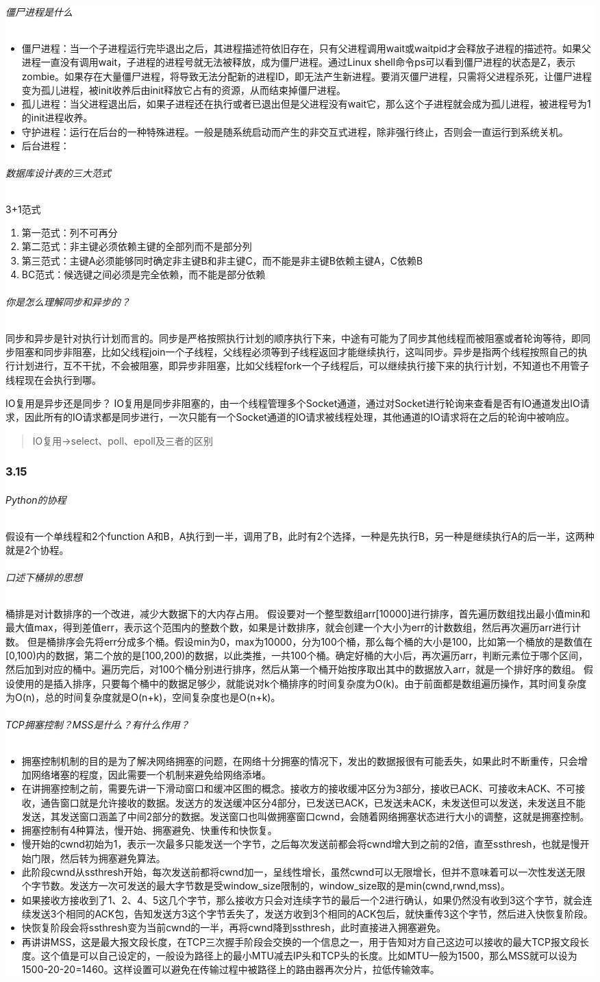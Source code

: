 ###### 僵尸进程是什么
* 僵尸进程：当一个子进程运行完毕退出之后，其进程描述符依旧存在，只有父进程调用wait或waitpid才会释放子进程的描述符。如果父进程一直没有调用wait，子进程的进程号就无法被释放，成为僵尸进程。通过Linux shell命令ps可以看到僵尸进程的状态是Z，表示zombie。如果存在大量僵尸进程，将导致无法分配新的进程ID，即无法产生新进程。要消灭僵尸进程，只需将父进程杀死，让僵尸进程变为孤儿进程，被init收养后由init释放它占有的资源，从而结束掉僵尸进程。
* 孤儿进程：当父进程退出后，如果子进程还在执行或者已退出但是父进程没有wait它，那么这个子进程就会成为孤儿进程，被进程号为1的init进程收养。
* 守护进程：运行在后台的一种特殊进程。一般是随系统启动而产生的非交互式进程，除非强行终止，否则会一直运行到系统关机。
* 后台进程：

###### 数据库设计表的三大范式
3+1范式
1. 第一范式：列不可再分
2. 第二范式：非主键必须依赖主键的全部列而不是部分列
3. 第三范式：主键A必须能够同时确定非主键B和非主键C，而不能是非主键B依赖主键A，C依赖B
4. BC范式：候选键之间必须是完全依赖，而不能是部分依赖

###### 你是怎么理解同步和异步的？
同步和异步是针对执行计划而言的。同步是严格按照执行计划的顺序执行下来，中途有可能为了同步其他线程而被阻塞或者轮询等待，即同步阻塞和同步非阻塞，比如父线程join一个子线程，父线程必须等到子线程返回才能继续执行，这叫同步。异步是指两个线程按照自己的执行计划进行，互不干扰，不会被阻塞，即异步非阻塞，比如父线程fork一个子线程后，可以继续执行接下来的执行计划，不知道也不用管子线程现在会执行到哪。

IO复用是异步还是同步？
IO复用是同步非阻塞的，由一个线程管理多个Socket通道，通过对Socket进行轮询来查看是否有IO通道发出IO请求，因此所有的IO请求都是同步进行，一次只能有一个Socket通道的IO请求被线程处理，其他通道的IO请求将在之后的轮询中被响应。
>IO复用->select、poll、epoll及三者的区别

### 3.15
###### Python的协程
假设有一个单线程和2个function A和B，A执行到一半，调用了B，此时有2个选择，一种是先执行B，另一种是继续执行A的后一半，这两种就是2个协程。

###### 口述下桶排的思想
桶排是对计数排序的一个改进，减少大数据下的大内存占用。
假设要对一个整型数组arr[10000]进行排序，首先遍历数组找出最小值min和最大值max，得到差值err，表示这个范围内的整数个数，如果是计数排序，就会创建一个大小为err的计数数组，然后再次遍历arr进行计数。
但是桶排序会先将err分成多个桶。假设min为0，max为10000，分为100个桶，那么每个桶的大小是100，比如第一个桶放的是数值在[0,100)内的数据，第二个放的是[100,200)的数据，以此类推，一共100个桶。确定好桶的大小后，再次遍历arr，判断元素位于哪个区间，然后加到对应的桶中。遍历完后，对100个桶分别进行排序，然后从第一个桶开始按序取出其中的数据放入arr，就是一个排好序的数组。
假设使用的是插入排序，只要每个桶中的数据足够少，就能说对k个桶排序的时间复杂度为O(k)。由于前面都是数组遍历操作，其时间复杂度为O(n)，总的时间复杂度就是O(n+k)，空间复杂度也是O(n+k)。

###### TCP拥塞控制？MSS是什么？有什么作用？
* 拥塞控制机制的目的是为了解决网络拥塞的问题，在网络十分拥塞的情况下，发出的数据报很有可能丢失，如果此时不断重传，只会增加网络堵塞的程度，因此需要一个机制来避免给网络添堵。
* 在讲拥塞控制之前，需要先讲一下滑动窗口和缓冲区图的概念。接收方的接收缓冲区分为3部分，接收已ACK、可接收未ACK、不可接收，通告窗口就是允许接收的数据。发送方的发送缓冲区分4部分，已发送已ACK，已发送未ACK，未发送但可以发送，未发送且不能发送，其发送窗口涵盖了中间2部分的数据。发送窗口也叫做拥塞窗口cwnd，会随着网络拥塞状态进行大小的调整，这就是拥塞控制。  
* 拥塞控制有4种算法，慢开始、拥塞避免、快重传和快恢复。  
* 慢开始的cwnd初始为1，表示一次最多只能发送一个字节，之后每次发送前都会将cwnd增大到之前的2倍，直至ssthresh，也就是慢开始门限，然后转为拥塞避免算法。  
* 此阶段cwnd从ssthresh开始，每次发送前都将cwnd加一，呈线性增长，虽然cwnd可以无限增长，但并不意味着可以一次性发送无限个字节数。发送方一次可发送的最大字节数是受window_size限制的，window_size取的是min(cwnd,rwnd,mss)。  
* 如果接收方接收到了1、2、4、5这几个字节，那么接收方只会对连续字节的最后一个2进行确认，如果仍然没有收到3这个字节，就会连续发送3个相同的ACK包，告知发送方3这个字节丢失了，发送方收到3个相同的ACK包后，就快重传3这个字节，然后进入快恢复阶段。  
* 快恢复阶段会将ssthresh变为当前cwnd的一半，再将cwnd降到ssthresh，此时直接进入拥塞避免。  
* 再讲讲MSS，这是最大报文段长度，在TCP三次握手阶段会交换的一个信息之一，用于告知对方自己这边可以接收的最大TCP报文段长度。这个值是可以自己设定的，一般设为路径上的最小MTU减去IP头和TCP头的长度。比如MTU一般为1500，那么MSS就可以设为1500-20-20=1460。这样设置可以避免在传输过程中被路径上的路由器再次分片，拉低传输效率。
